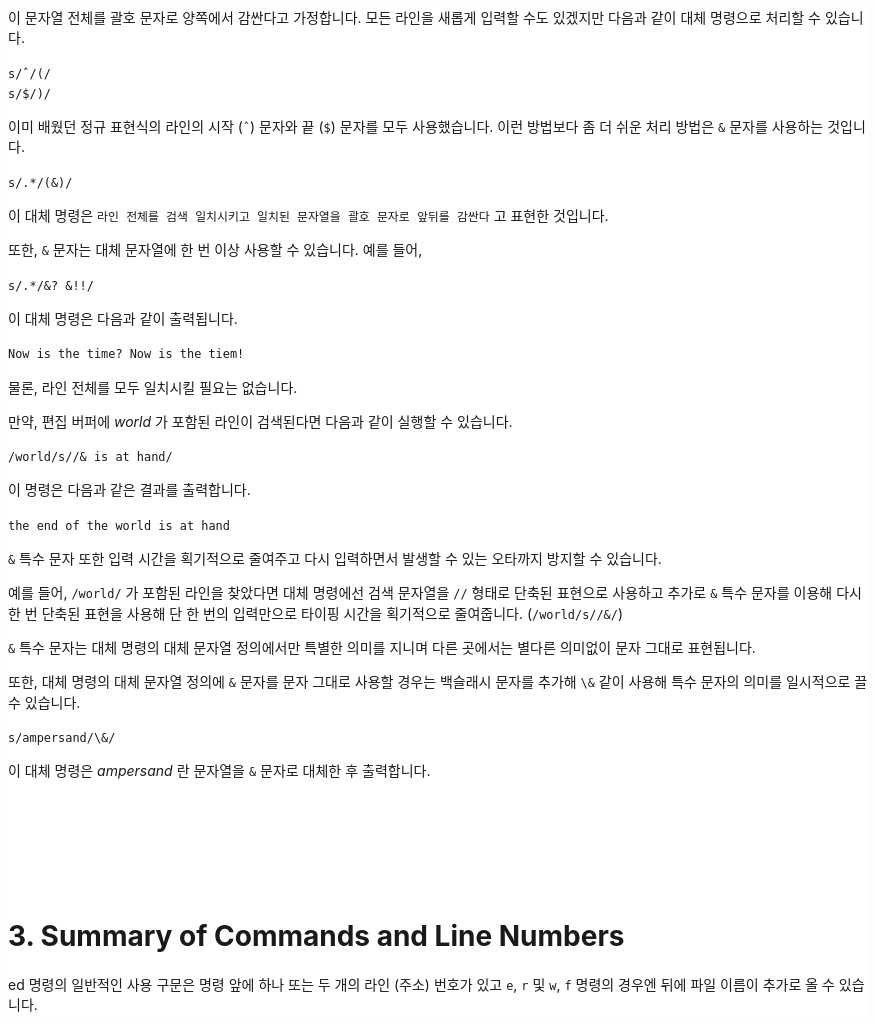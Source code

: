 이 문자열 전체를 괄호 문자로 양쪽에서 감싼다고 가정합니다. 모든 라인을 새롭게 입력할 수도 있겠지만 다음과 같이 대체 명령으로 처리할 수 있습니다.

```
s/ˆ/(/
s/$/)/
```

이미 배웠던 정규 표현식의 라인의 시작 (`ˆ`) 문자와 끝 (`$`) 문자를 모두 사용했습니다. 이런 방법보다 좀 더 쉬운 처리 방법은 `&` 문자를 사용하는 것입니다.

```
s/.*/(&)/
```

이 대체 명령은 `라인 전체를 검색 일치시키고 일치된 문자열을 괄호 문자로 앞뒤를 감싼다` 고 표현한 것입니다. 

또한, `&` 문자는 대체 문자열에 한 번 이상 사용할 수 있습니다. 예를 들어,

```
s/.*/&? &!!/
```

이 대체 명령은 다음과 같이 출력됩니다.

```
Now is the time? Now is the tiem!
```

물론, 라인 전체를 모두 일치시킬 필요는 없습니다. 

만약, 편집 버퍼에 *world* 가 포함된 라인이 검색된다면 다음과 같이 실행할 수 있습니다.

```
/world/s//& is at hand/
```

이 명령은 다음과 같은 결과를 출력합니다.

```
the end of the world is at hand
```

`&` 특수 문자 또한 입력 시간을 획기적으로 줄여주고 다시 입력하면서 발생할 수 있는 오타까지 방지할 수 있습니다. 

예를 들어, `/world/` 가 포함된 라인을 찾았다면 대체 명령에선 검색 문자열을 `//` 형태로 단축된 표현으로 사용하고 추가로 `&` 특수 문자를 이용해 다시 한 번 
단축된 표현을 사용해 단 한 번의 입력만으로 타이핑 시간을 획기적으로 줄여줍니다. (`/world/s//&/`)

`&` 특수 문자는 대체 명령의 대체 문자열 정의에서만 특별한 의미를 지니며 다른 곳에서는 별다른 의미없이 문자 그대로 표현됩니다. 

또한, 대체 명령의 대체 문자열 정의에 `&` 문자를 문자 그대로 사용할 경우는 백슬래시 문자를 추가해 `\&` 같이 사용해 특수 문자의 의미를 일시적으로 끌 수 있습니다.

```
s/ampersand/\&/
```

이 대체 명령은 *ampersand* 란 문자열을 `&` 문자로 대체한 후 출력합니다.


<br><br><br><br>
# 3. Summary of Commands and Line Numbers
ed 명령의 일반적인 사용 구문은 명령 앞에 하나 또는 두 개의 라인 (주소) 번호가 있고 `e`, `r` 및 `w`, `f` 명령의 경우엔 뒤에 파일 이름이 추가로 올 수 있습니다. 
